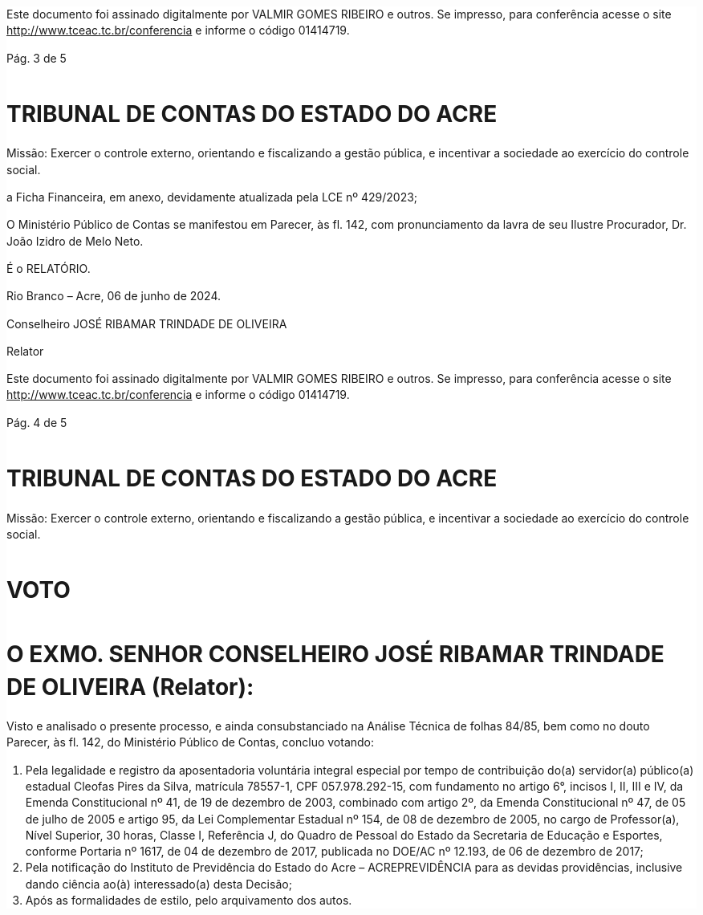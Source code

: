 Este documento foi assinado digitalmente por VALMIR GOMES RIBEIRO e outros. Se impresso, para conferência acesse o site http://www.tceac.tc.br/conferencia e informe o código 01414719.

Pág. 3 de 5

# TRIBUNAL DE CONTAS DO ESTADO DO ACRE

Missão: Exercer o controle externo, orientando e fiscalizando a gestão pública, e incentivar a sociedade ao exercício do controle social.

a Ficha Financeira, em anexo, devidamente atualizada pela LCE nº 429/2023;

O Ministério Público de Contas se manifestou em Parecer, às fl. 142, com pronunciamento da lavra de seu Ilustre Procurador, Dr. João Izidro de Melo Neto.

É o RELATÓRIO.

Rio Branco – Acre, 06 de junho de 2024.

Conselheiro JOSÉ RIBAMAR TRINDADE DE OLIVEIRA

Relator

Este documento foi assinado digitalmente por VALMIR GOMES RIBEIRO e outros. Se impresso, para conferência acesse o site http://www.tceac.tc.br/conferencia e informe o código 01414719.

Pág. 4 de 5

# TRIBUNAL DE CONTAS DO ESTADO DO ACRE

Missão: Exercer o controle externo, orientando e fiscalizando a gestão pública, e incentivar a sociedade ao exercício do controle social.

# VOTO

# O EXMO. SENHOR CONSELHEIRO JOSÉ RIBAMAR TRINDADE DE OLIVEIRA (Relator):

Visto e analisado o presente processo, e ainda consubstanciado na Análise Técnica de folhas 84/85, bem como no douto Parecer, às fl. 142, do Ministério Público de Contas, concluo votando:

1. Pela legalidade e registro da aposentadoria voluntária integral especial por tempo de contribuição do(a) servidor(a) público(a) estadual Cleofas Pires da Silva, matrícula 78557-1, CPF 057.978.292-15, com fundamento no artigo 6°, incisos I, II, III e IV, da Emenda Constitucional nº 41, de 19 de dezembro de 2003, combinado com artigo 2º, da Emenda Constitucional nº 47, de 05 de julho de 2005 e artigo 95, da Lei Complementar Estadual nº 154, de 08 de dezembro de 2005, no cargo de Professor(a), Nível Superior, 30 horas, Classe I, Referência J, do Quadro de Pessoal do Estado da Secretaria de Educação e Esportes, conforme Portaria nº 1617, de 04 de dezembro de 2017, publicada no DOE/AC nº 12.193, de 06 de dezembro de 2017;
2. Pela notificação do Instituto de Previdência do Estado do Acre – ACREPREVIDÊNCIA para as devidas providências, inclusive dando ciência ao(à) interessado(a) desta Decisão;
3. Após as formalidades de estilo, pelo arquivamento dos autos.
